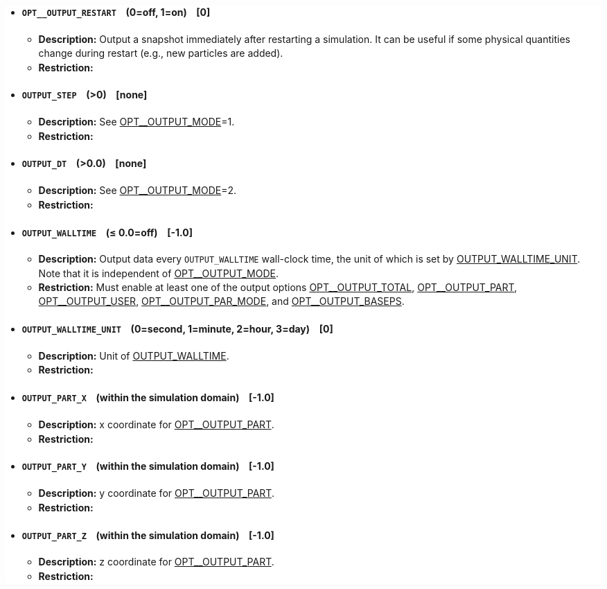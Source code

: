 <a name="OPT__OUTPUT_RESTART"></a>
* #### `OPT__OUTPUT_RESTART` &ensp; (0=off, 1=on) &ensp; [0]
    * **Description:**
Output a snapshot immediately after restarting a simulation. It can be useful
if some physical quantities change during restart (e.g., new particles are added).
    * **Restriction:**

<a name="OUTPUT_STEP"></a>
* #### `OUTPUT_STEP` &ensp; (>0) &ensp; [none]
    * **Description:**
See [OPT__OUTPUT_MODE](#OPT__OUTPUT_MODE)=1.
    * **Restriction:**

<a name="OUTPUT_DT"></a>
* #### `OUTPUT_DT` &ensp; (>0.0) &ensp; [none]
    * **Description:**
See [OPT__OUTPUT_MODE](#OPT__OUTPUT_MODE)=2.
    * **Restriction:**

<a name="OUTPUT_WALLTIME"></a>
* #### `OUTPUT_WALLTIME` &ensp; (&#8804; 0.0=off) &ensp; [-1.0]
    * **Description:**
Output data every `OUTPUT_WALLTIME` wall-clock time, the unit of which is set by
[OUTPUT_WALLTIME_UNIT](#OUTPUT_WALLTIME_UNIT). Note that it is independent of
[OPT__OUTPUT_MODE](#OPT__OUTPUT_MODE).
    * **Restriction:**
Must enable at least one of the output options
[OPT__OUTPUT_TOTAL](#OPT__OUTPUT_TOTAL),
[OPT__OUTPUT_PART](#OPT__OUTPUT_PART),
[OPT__OUTPUT_USER](#OPT__OUTPUT_USER),
[OPT__OUTPUT_PAR_MODE](#OPT__OUTPUT_PAR_MODE), and
[OPT__OUTPUT_BASEPS](#OPT__OUTPUT_BASEPS).

<a name="OUTPUT_WALLTIME_UNIT"></a>
* #### `OUTPUT_WALLTIME_UNIT` &ensp; (0=second, 1=minute, 2=hour, 3=day) &ensp; [0]
    * **Description:**
Unit of [OUTPUT_WALLTIME](#OUTPUT_WALLTIME).
    * **Restriction:**

<a name="OUTPUT_PART_X"></a>
* #### `OUTPUT_PART_X` &ensp; (within the simulation domain) &ensp; [-1.0]
    * **Description:**
x coordinate for [OPT__OUTPUT_PART](#OPT__OUTPUT_PART).
    * **Restriction:**

<a name="OUTPUT_PART_Y"></a>
* #### `OUTPUT_PART_Y` &ensp; (within the simulation domain) &ensp; [-1.0]
    * **Description:**
y coordinate for [OPT__OUTPUT_PART](#OPT__OUTPUT_PART).
    * **Restriction:**

<a name="OUTPUT_PART_Z"></a>
* #### `OUTPUT_PART_Z` &ensp; (within the simulation domain) &ensp; [-1.0]
    * **Description:**
z coordinate for [OPT__OUTPUT_PART](#OPT__OUTPUT_PART).
    * **Restriction:**
